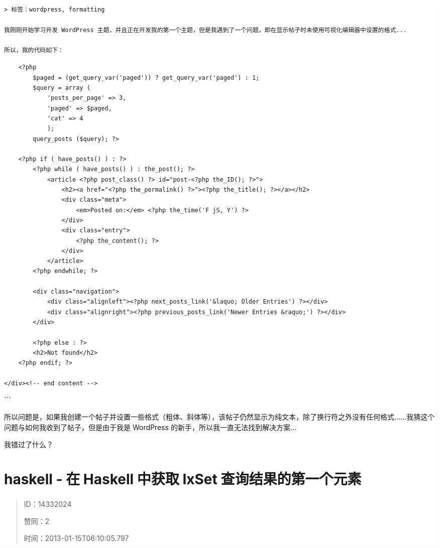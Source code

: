 ```
> 标签：wordpress, formatting

我刚刚开始学习开发 WordPress 主题，并且正在开发我的第一个主题，但是我遇到了一个问题，即在显示帖子时未使用可视化编辑器中设置的格式...

所以，我的代码如下：

```
<?php
/*
    Template Name: News
*/
?>

<?php get_header(); ?>
<div id="contentWrap">
        <div id="content">

        <?php
            $paged = (get_query_var('paged')) ? get_query_var('paged') : 1;
            $query = array (
                'posts_per_page' => 3,
                'paged' => $paged,
                'cat' => 4
                );
            query_posts ($query); ?>

        <?php if ( have_posts() ) : ?>
            <?php while ( have_posts() ) : the_post(); ?>
                <article <?php post_class() ?> id="post-<?php the_ID(); ?>">
                    <h2><a href="<?php the_permalink() ?>"><?php the_title(); ?></a></h2>
                    <div class="meta">
                        <em>Posted on:</em> <?php the_time('F jS, Y') ?>
                    </div>
                    <div class="entry">
                        <?php the_content(); ?>
                    </div>
                </article>                
            <?php endwhile; ?>

            <div class="navigation">
                <div class="alignleft"><?php next_posts_link('&laquo; Older Entries') ?></div>
                <div class="alignright"><?php previous_posts_link('Newer Entries &raquo;') ?></div>
            </div>

            <?php else : ?>
            <h2>Not found</h2>
        <?php endif; ?>

    </div><!-- end content -->
</div>
<?php get_footer(); ?> 
```

所以问题是，如果我创建一个帖子并设置一些格式（粗体、斜体等），该帖子仍然显示为纯文本，除了换行符之外没有任何格式......我猜这个问题与如何我收到了帖子，但是由于我是 WordPress 的新手，所以我一直无法找到解决方案...

我错过了什么？

# haskell - 在 Haskell 中获取 IxSet 查询结果的第一个元素

> ID：14332024
> 
> 赞同：2
> 
> 时间：2013-01-15T06:10:05.797
> 
```